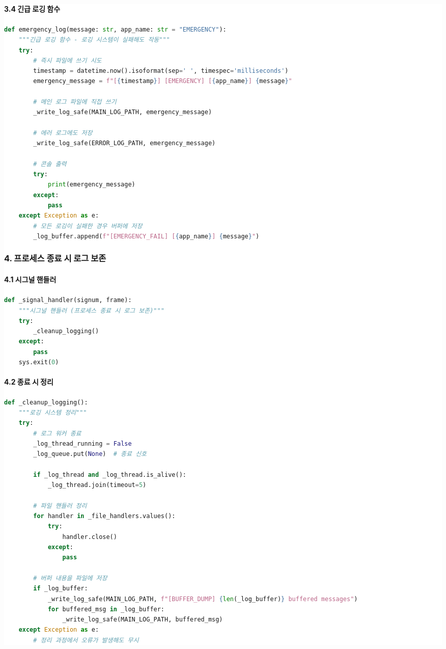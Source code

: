 #### 3.4 긴급 로깅 함수
```python
def emergency_log(message: str, app_name: str = "EMERGENCY"):
    """긴급 로깅 함수 - 로깅 시스템이 실패해도 작동"""
    try:
        # 즉시 파일에 쓰기 시도
        timestamp = datetime.now().isoformat(sep=' ', timespec='milliseconds')
        emergency_message = f"[{timestamp}] [EMERGENCY] [{app_name}] {message}"
        
        # 메인 로그 파일에 직접 쓰기
        _write_log_safe(MAIN_LOG_PATH, emergency_message)
        
        # 에러 로그에도 저장
        _write_log_safe(ERROR_LOG_PATH, emergency_message)
        
        # 콘솔 출력
        try:
            print(emergency_message)
        except:
            pass
    except Exception as e:
        # 모든 로깅이 실패한 경우 버퍼에 저장
        _log_buffer.append(f"[EMERGENCY_FAIL] [{app_name}] {message}")
```

### 4. 프로세스 종료 시 로그 보존

#### 4.1 시그널 핸들러
```python
def _signal_handler(signum, frame):
    """시그널 핸들러 (프로세스 종료 시 로그 보존)"""
    try:
        _cleanup_logging()
    except:
        pass
    sys.exit(0)
```

#### 4.2 종료 시 정리
```python
def _cleanup_logging():
    """로깅 시스템 정리"""
    try:
        # 로그 워커 종료
        _log_thread_running = False
        _log_queue.put(None)  # 종료 신호
        
        if _log_thread and _log_thread.is_alive():
            _log_thread.join(timeout=5)
        
        # 파일 핸들러 정리
        for handler in _file_handlers.values():
            try:
                handler.close()
            except:
                pass
        
        # 버퍼 내용을 파일에 저장
        if _log_buffer:
            _write_log_safe(MAIN_LOG_PATH, f"[BUFFER_DUMP] {len(_log_buffer)} buffered messages")
            for buffered_msg in _log_buffer:
                _write_log_safe(MAIN_LOG_PATH, buffered_msg)
    except Exception as e:
        # 정리 과정에서 오류가 발생해도 무시
```